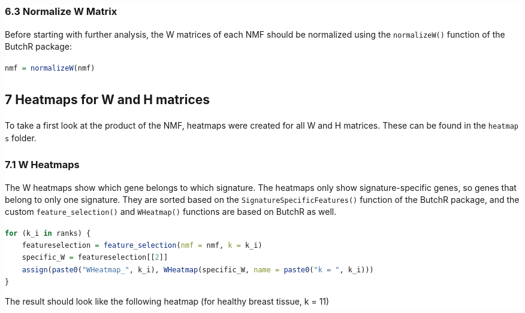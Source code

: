 ### 6.3 Normalize W Matrix
Before starting with further analysis, the W matrices of each NMF should be normalized using the `normalizeW()` function of the ButchR package:

``` r 
nmf = normalizeW(nmf)
```

## 7 Heatmaps for W and H matrices
To take a first look at the product of the NMF, heatmaps were created for all W and H matrices. These can be found in the `heatmaps` folder.

### 7.1 W Heatmaps
The W heatmaps show which gene belongs to which signature. The heatmaps only show signature-specific genes, so genes that belong to only one signature. They are sorted based on the `SignatureSpecificFeatures()` function of the ButchR package, and the custom `feature_selection()` and `WHeatmap()` functions are based on ButchR as well. 

``` r 
for (k_i in ranks) {
    featureselection = feature_selection(nmf = nmf, k = k_i)
    specific_W = featureselection[[2]]
    assign(paste0("WHeatmap_", k_i), WHeatmap(specific_W, name = paste0("k = ", k_i)))
}
```

The result should look like the following heatmap (for healthy breast tissue, k = 11)
